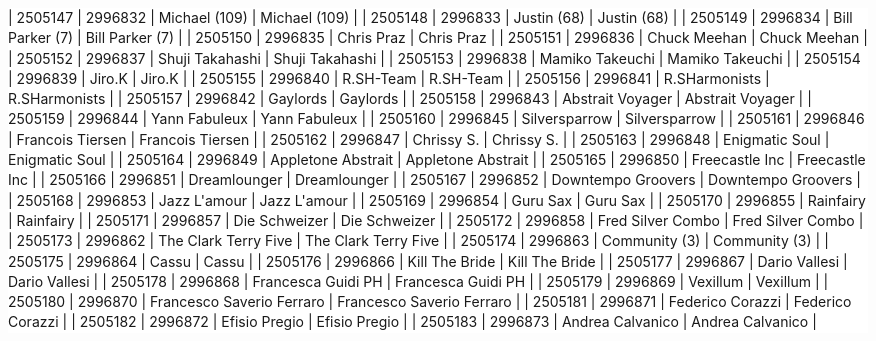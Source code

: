 | 2505147 | 2996832 | Michael (109) | Michael (109) |
| 2505148 | 2996833 | Justin (68) | Justin (68) |
| 2505149 | 2996834 | Bill Parker (7) | Bill Parker (7) |
| 2505150 | 2996835 | Chris Praz | Chris Praz |
| 2505151 | 2996836 | Chuck Meehan | Chuck Meehan |
| 2505152 | 2996837 | Shuji Takahashi | Shuji Takahashi |
| 2505153 | 2996838 | Mamiko Takeuchi | Mamiko Takeuchi |
| 2505154 | 2996839 | Jiro.K | Jiro.K |
| 2505155 | 2996840 | R.SH-Team | R.SH-Team |
| 2505156 | 2996841 | R.SHarmonists | R.SHarmonists |
| 2505157 | 2996842 | Gaylords | Gaylords |
| 2505158 | 2996843 | Abstrait Voyager | Abstrait Voyager |
| 2505159 | 2996844 | Yann Fabuleux | Yann Fabuleux |
| 2505160 | 2996845 | Silversparrow | Silversparrow |
| 2505161 | 2996846 | Francois Tiersen | Francois Tiersen |
| 2505162 | 2996847 | Chrissy S. | Chrissy S. |
| 2505163 | 2996848 | Enigmatic Soul | Enigmatic Soul |
| 2505164 | 2996849 | Appletone Abstrait | Appletone Abstrait |
| 2505165 | 2996850 | Freecastle Inc | Freecastle Inc |
| 2505166 | 2996851 | Dreamlounger | Dreamlounger |
| 2505167 | 2996852 | Downtempo Groovers | Downtempo Groovers |
| 2505168 | 2996853 | Jazz L'amour | Jazz L'amour |
| 2505169 | 2996854 | Guru Sax | Guru Sax |
| 2505170 | 2996855 | Rainfairy | Rainfairy |
| 2505171 | 2996857 | Die Schweizer | Die Schweizer |
| 2505172 | 2996858 | Fred Silver Combo | Fred Silver Combo |
| 2505173 | 2996862 | The Clark Terry Five | The Clark Terry Five |
| 2505174 | 2996863 | Community (3) | Community (3) |
| 2505175 | 2996864 | Cassu | Cassu |
| 2505176 | 2996866 | Kill The Bride | Kill The Bride |
| 2505177 | 2996867 | Dario Vallesi | Dario Vallesi |
| 2505178 | 2996868 | Francesca Guidi PH | Francesca Guidi PH |
| 2505179 | 2996869 | Vexillum | Vexillum |
| 2505180 | 2996870 | Francesco Saverio Ferraro | Francesco Saverio Ferraro |
| 2505181 | 2996871 | Federico Corazzi | Federico Corazzi |
| 2505182 | 2996872 | Efisio Pregio | Efisio Pregio |
| 2505183 | 2996873 | Andrea Calvanico | Andrea Calvanico |